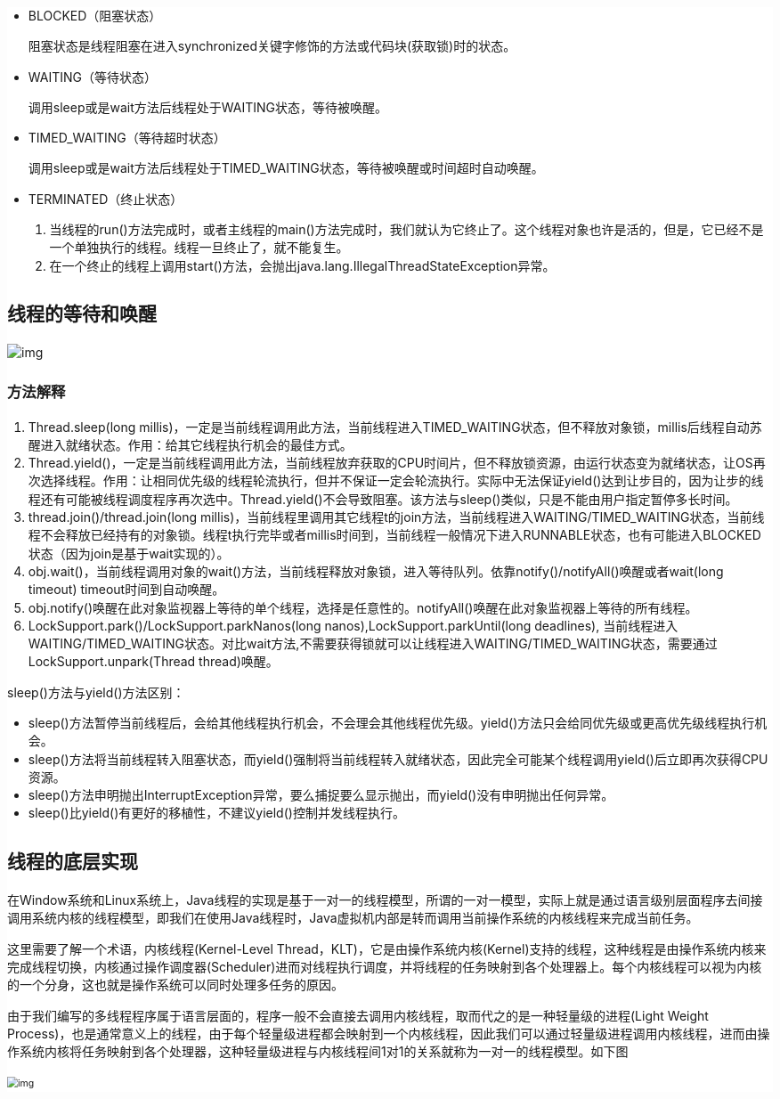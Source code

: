 - BLOCKED（阻塞状态） 

  阻塞状态是线程阻塞在进入synchronized关键字修饰的方法或代码块(获取锁)时的状态。

- WAITING（等待状态） 

  调用sleep或是wait方法后线程处于WAITING状态，等待被唤醒。

- TIMED_WAITING（等待超时状态） 

  调用sleep或是wait方法后线程处于TIMED_WAITING状态，等待被唤醒或时间超时自动唤醒。

- TERMINATED（终止状态） 

  1. 当线程的run()方法完成时，或者主线程的main()方法完成时，我们就认为它终止了。这个线程对象也许是活的，但是，它已经不是一个单独执行的线程。线程一旦终止了，就不能复生。
  2. 在一个终止的线程上调用start()方法，会抛出java.lang.IllegalThreadStateException异常。

## 线程的等待和唤醒

![img](https://img-blog.csdnimg.cn/20190804232630162.jpeg?x-oss-process=image/watermark,type_ZmFuZ3poZW5naGVpdGk,shadow_10,text_aHR0cHM6Ly9ibG9nLmNzZG4ubmV0L2pkc2pseng=,size_16,color_FFFFFF,t_70)

### 方法解释

1. Thread.sleep(long millis)，一定是当前线程调用此方法，当前线程进入TIMED_WAITING状态，但不释放对象锁，millis后线程自动苏醒进入就绪状态。作用：给其它线程执行机会的最佳方式。
2. Thread.yield()，一定是当前线程调用此方法，当前线程放弃获取的CPU时间片，但不释放锁资源，由运行状态变为就绪状态，让OS再次选择线程。作用：让相同优先级的线程轮流执行，但并不保证一定会轮流执行。实际中无法保证yield()达到让步目的，因为让步的线程还有可能被线程调度程序再次选中。Thread.yield()不会导致阻塞。该方法与sleep()类似，只是不能由用户指定暂停多长时间。
3. thread.join()/thread.join(long millis)，当前线程里调用其它线程t的join方法，当前线程进入WAITING/TIMED_WAITING状态，当前线程不会释放已经持有的对象锁。线程t执行完毕或者millis时间到，当前线程一般情况下进入RUNNABLE状态，也有可能进入BLOCKED状态（因为join是基于wait实现的）。
4. obj.wait()，当前线程调用对象的wait()方法，当前线程释放对象锁，进入等待队列。依靠notify()/notifyAll()唤醒或者wait(long timeout) timeout时间到自动唤醒。
5. obj.notify()唤醒在此对象监视器上等待的单个线程，选择是任意性的。notifyAll()唤醒在此对象监视器上等待的所有线程。
6. LockSupport.park()/LockSupport.parkNanos(long nanos),LockSupport.parkUntil(long deadlines), 当前线程进入WAITING/TIMED_WAITING状态。对比wait方法,不需要获得锁就可以让线程进入WAITING/TIMED_WAITING状态，需要通过LockSupport.unpark(Thread thread)唤醒。

sleep()方法与yield()方法区别：

- sleep()方法暂停当前线程后，会给其他线程执行机会，不会理会其他线程优先级。yield()方法只会给同优先级或更高优先级线程执行机会。
- sleep()方法将当前线程转入阻塞状态，而yield()强制将当前线程转入就绪状态，因此完全可能某个线程调用yield()后立即再次获得CPU资源。
- sleep()方法申明抛出InterruptException异常，要么捕捉要么显示抛出，而yield()没有申明抛出任何异常。
- sleep()比yield()有更好的移植性，不建议yield()控制并发线程执行。

## 线程的底层实现

在Window系统和Linux系统上，Java线程的实现是基于一对一的线程模型，所谓的一对一模型，实际上就是通过语言级别层面程序去间接调用系统内核的线程模型，即我们在使用Java线程时，Java虚拟机内部是转而调用当前操作系统的内核线程来完成当前任务。

这里需要了解一个术语，内核线程(Kernel-Level Thread，KLT)，它是由操作系统内核(Kernel)支持的线程，这种线程是由操作系统内核来完成线程切换，内核通过操作调度器(Scheduler)进而对线程执行调度，并将线程的任务映射到各个处理器上。每个内核线程可以视为内核的一个分身，这也就是操作系统可以同时处理多任务的原因。

由于我们编写的多线程程序属于语言层面的，程序一般不会直接去调用内核线程，取而代之的是一种轻量级的进程(Light Weight Process)，也是通常意义上的线程，由于每个轻量级进程都会映射到一个内核线程，因此我们可以通过轻量级进程调用内核线程，进而由操作系统内核将任务映射到各个处理器，这种轻量级进程与内核线程间1对1的关系就称为一对一的线程模型。如下图

<img src="https://shanghai-1252949174.cos.ap-shanghai.myqcloud.com/20210324140619ySbsT4.png" alt="img" style="zoom: 75%;" />

